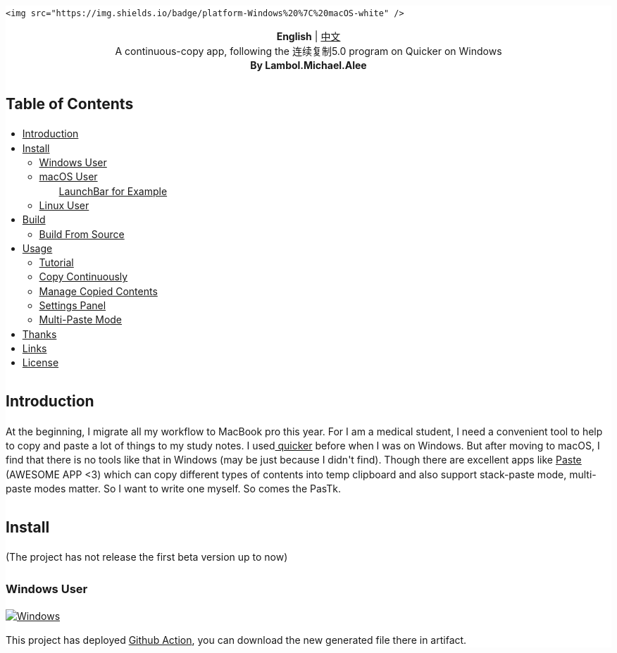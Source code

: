     <img src="https://img.shields.io/badge/platform-Windows%20%7C%20macOS-white" />
</p>
<p align=center>
    <b>English</b> | <a href="README_zh.md">中文</a>
    <br/>
	A continuous-copy app, following the 连续复制5.0 program on Quicker on Windows
    <br/>
    <b>By Lambol.Michael.Alee</b>
</p>

## Table of Contents

- [Introduction](#introduction)
- [Install](#install)
    - [Windows User](#windows-user)
    - [macOS User](#macos-user)
        <br/>&emsp;&emsp;[LaunchBar for Example](#launchbar-for-example)
    - [Linux User](#linux-user)
- [Build](#build)
    - [Build From Source](#build-from-source)
- [Usage](#usage)
    - [Tutorial](#tutorial)
    - [Copy Continuously](#copy-continuously)
    - [Manage Copied Contents](#manage-copied-contents)
    - [Settings Panel](#settings-panel)
    - [Multi-Paste Mode](#multi-paste-mode)
- [Thanks](#thanks)
- [Links](#links)
- [License](#license)

## Introduction

At the beginning, I migrate all my workflow to MacBook pro this year. For I am a medical student, I need a convenient tool to help to copy and paste a lot of things to my study notes. I used[ quicker](https://getquicker.net) before when I was on Windows. But after moving to macOS, I find that there is no tools like that in Windows (may be just because I didn't find). Though there are excellent apps like [Paste](https://pasteapp.io) (AWESOME APP <3) which can copy different types of contents into temp clipboard and also support stack-paste mode, multi-paste modes matter. So I want to write one myself. So comes the PasTk.

## Install

(The project has not release the first beta version up to now)

### Windows User

 [![Windows](https://img.shields.io/github/workflow/status/LambolAlee/PasTk/Python%20application%20on%20Windows?logo=Windows)](https://github.com/LambolAlee/PasTk/actions/workflows/python-app-Windows.yml)

This project has deployed [Github Action](https://github.com/LambolAlee/PasTk/actions/workflows/python-app-Windows.yml), you can download the new generated file there in artifact.
